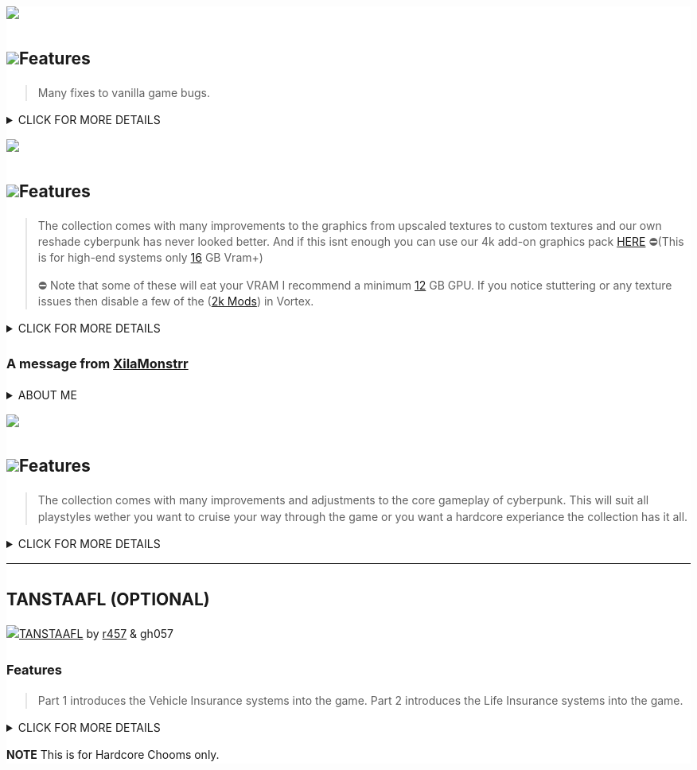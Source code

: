 ![](https://s12.gifyu.com/images/Cyan-Rule.png)

## ![](https://s12.gifyu.com/images/BUG-FIXES.png)Features

> Many fixes to vanilla game bugs.

<details><summary>CLICK FOR MORE DETAILS</summary></details>

![](https://s12.gifyu.com/images/Cyan-Rule.png)

## ![](https://s11.gifyu.com/images/Graphics.png)Features

> The collection comes with many improvements to the graphics from upscaled textures to custom textures and our own reshade cyberpunk has never looked better. And if this isnt enough you can use our 4k add-on graphics pack [HERE](https://next.nexusmods.com/cyberpunk2077/collections/9uzsfp) ⛔(This is for high-end systems only [16](https://) GB Vram+)
>
> ⛔ Note that some of these will eat your VRAM I recommend a minimum [12](https://) GB GPU. If you notice stuttering or any texture issues then disable a few of the ([2k Mods](https://)) in Vortex.

<details><summary>CLICK FOR MORE DETAILS</summary></details>

### A message from [XilaMonstrr](https://www.nexusmods.com/starfield/users/126616023)

<details><summary>ABOUT ME</summary></details>

![](https://s12.gifyu.com/images/Cyan-Rule.png)

## ![](https://s11.gifyu.com/images/Gameplay.png)Features

> The collection comes with many improvements and adjustments to the core gameplay of cyberpunk. This will suit all playstyles wether you want to cruise your way through the game or you want a hardcore experiance the collection has it all.

<details><summary>CLICK FOR MORE DETAILS</summary></details>

***

## TANSTAAFL (OPTIONAL)

![](https://s6.gifyu.com/images/S8uM7.jpg)[TANSTAAFL](https://www.nexusmods.com/cyberpunk2077/mods/10039) by [r457](https://www.nexusmods.com/cyberpunk2077/users/164673548) & gh057

### Features

> Part 1 introduces the Vehicle Insurance systems into the game. Part 2 introduces the Life Insurance systems into the game.

<details><summary>CLICK FOR MORE DETAILS</summary></details>

**NOTE** This is for Hardcore Chooms only.
